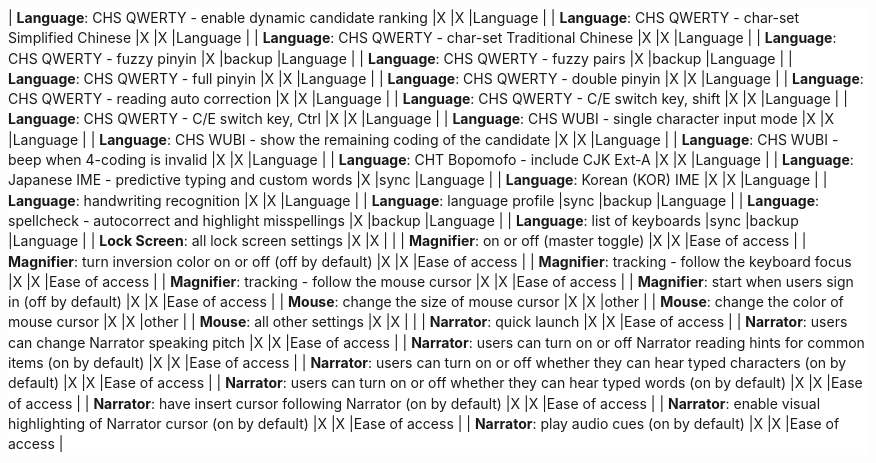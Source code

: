 | **Language**: CHS QWERTY - enable dynamic candidate ranking |X |X |Language |
| **Language**: CHS QWERTY - char-set Simplified Chinese |X |X |Language |
| **Language**: CHS QWERTY - char-set Traditional Chinese |X |X |Language |
| **Language**: CHS QWERTY - fuzzy pinyin |X |backup |Language |
| **Language**: CHS QWERTY - fuzzy pairs |X |backup |Language |
| **Language**: CHS QWERTY - full pinyin |X |X |Language |
| **Language**: CHS QWERTY - double pinyin |X |X |Language |
| **Language**: CHS QWERTY - reading auto correction |X |X |Language |
| **Language**: CHS QWERTY - C/E switch key, shift |X |X |Language |
| **Language**: CHS QWERTY - C/E switch key, Ctrl |X |X |Language |
| **Language**: CHS WUBI - single character input mode |X |X |Language |
| **Language**: CHS WUBI - show the remaining coding of the candidate |X |X |Language |
| **Language**: CHS WUBI - beep when 4-coding is invalid |X |X |Language |
| **Language**: CHT Bopomofo - include CJK Ext-A |X |X |Language |
| **Language**: Japanese IME - predictive typing and custom words |X |sync |Language |
| **Language**: Korean (KOR) IME |X |X |Language |
| **Language**: handwriting recognition |X |X |Language |
| **Language**: language profile |sync |backup |Language |
| **Language**: spellcheck - autocorrect and highlight misspellings |X |backup |Language |
| **Language**: list of keyboards |sync |backup |Language |
| **Lock Screen**: all lock screen settings |X |X | |
| **Magnifier**: on or off (master toggle) |X |X |Ease of access |
| **Magnifier**: turn inversion color on or off (off by default) |X |X |Ease of access |
| **Magnifier**: tracking - follow the keyboard focus |X |X |Ease of access |
| **Magnifier**: tracking - follow the mouse cursor |X |X |Ease of access |
| **Magnifier**: start when users sign in (off by default) |X |X |Ease of access |
| **Mouse**: change the size of mouse cursor |X |X |other |
| **Mouse**: change the color of mouse cursor |X |X |other |
| **Mouse**: all other settings |X |X | |
| **Narrator**: quick launch |X |X |Ease of access |
| **Narrator**: users can change Narrator speaking pitch |X |X |Ease of access |
| **Narrator**: users can turn on or off Narrator reading hints for common items (on by default) |X |X |Ease of access |
| **Narrator**: users can turn on or off whether they can hear typed characters (on by default) |X |X |Ease of access |
| **Narrator**: users can turn on or off whether they can hear typed words (on by default) |X |X |Ease of access |
| **Narrator**: have insert cursor following Narrator (on by default) |X |X |Ease of access |
| **Narrator**: enable visual highlighting of Narrator cursor (on by default) |X |X |Ease of access |
| **Narrator**: play audio cues (on by default) |X |X |Ease of access |